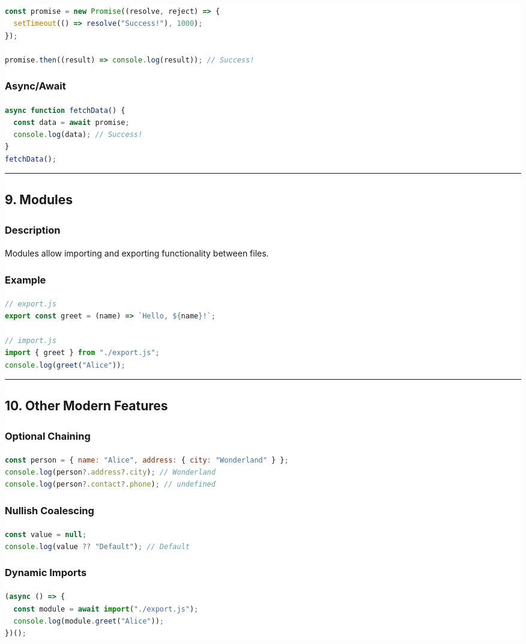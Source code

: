 ```javascript
const promise = new Promise((resolve, reject) => {
  setTimeout(() => resolve("Success!"), 1000);
});

promise.then((result) => console.log(result)); // Success!
```

### Async/Await

```javascript
async function fetchData() {
  const data = await promise;
  console.log(data); // Success!
}
fetchData();
```

---

## 9. Modules

### Description

Modules allow importing and exporting functionality between files.

### Example

```javascript
// export.js
export const greet = (name) => `Hello, ${name}!`;

// import.js
import { greet } from "./export.js";
console.log(greet("Alice"));
```

---

## 10. Other Modern Features

### Optional Chaining

```javascript
const person = { name: "Alice", address: { city: "Wonderland" } };
console.log(person?.address?.city); // Wonderland
console.log(person?.contact?.phone); // undefined
```

### Nullish Coalescing

```javascript
const value = null;
console.log(value ?? "Default"); // Default
```

### Dynamic Imports

```javascript
(async () => {
  const module = await import("./export.js");
  console.log(module.greet("Alice"));
})();
```
